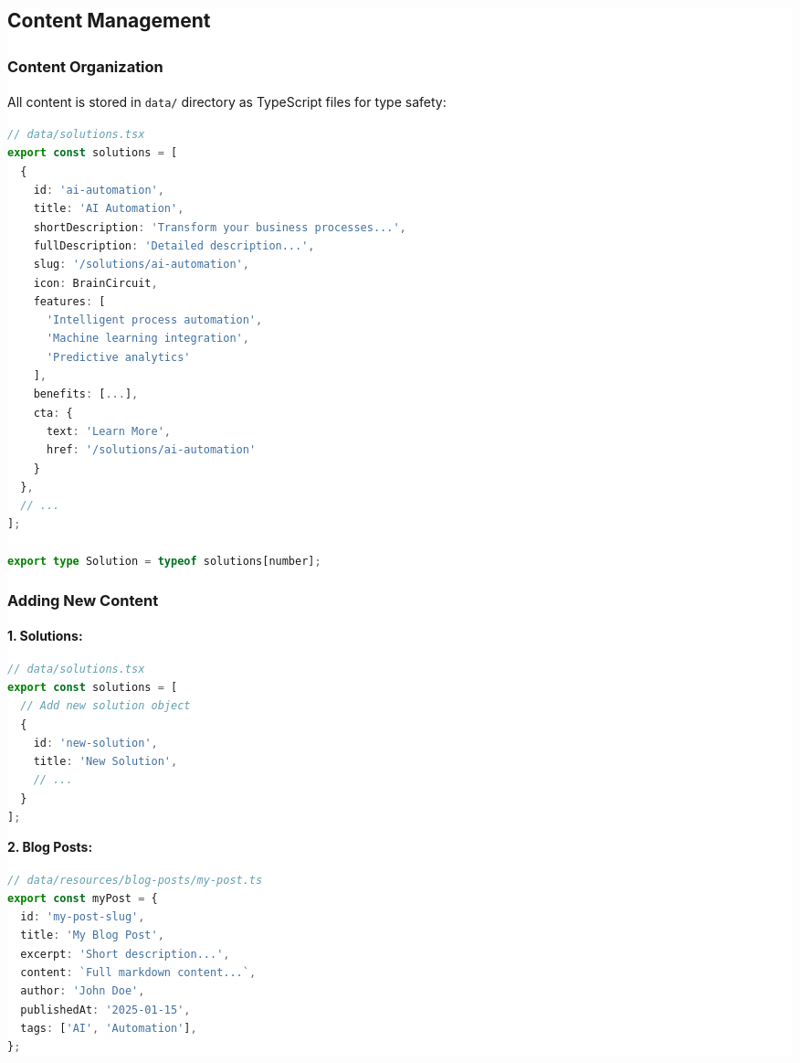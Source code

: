 
## Content Management

### Content Organization

All content is stored in `data/` directory as TypeScript files for type safety:

```typescript
// data/solutions.tsx
export const solutions = [
  {
    id: 'ai-automation',
    title: 'AI Automation',
    shortDescription: 'Transform your business processes...',
    fullDescription: 'Detailed description...',
    slug: '/solutions/ai-automation',
    icon: BrainCircuit,
    features: [
      'Intelligent process automation',
      'Machine learning integration',
      'Predictive analytics'
    ],
    benefits: [...],
    cta: {
      text: 'Learn More',
      href: '/solutions/ai-automation'
    }
  },
  // ...
];

export type Solution = typeof solutions[number];
```

### Adding New Content

**1. Solutions:**
```typescript
// data/solutions.tsx
export const solutions = [
  // Add new solution object
  {
    id: 'new-solution',
    title: 'New Solution',
    // ...
  }
];
```

**2. Blog Posts:**
```typescript
// data/resources/blog-posts/my-post.ts
export const myPost = {
  id: 'my-post-slug',
  title: 'My Blog Post',
  excerpt: 'Short description...',
  content: `Full markdown content...`,
  author: 'John Doe',
  publishedAt: '2025-01-15',
  tags: ['AI', 'Automation'],
};
```
